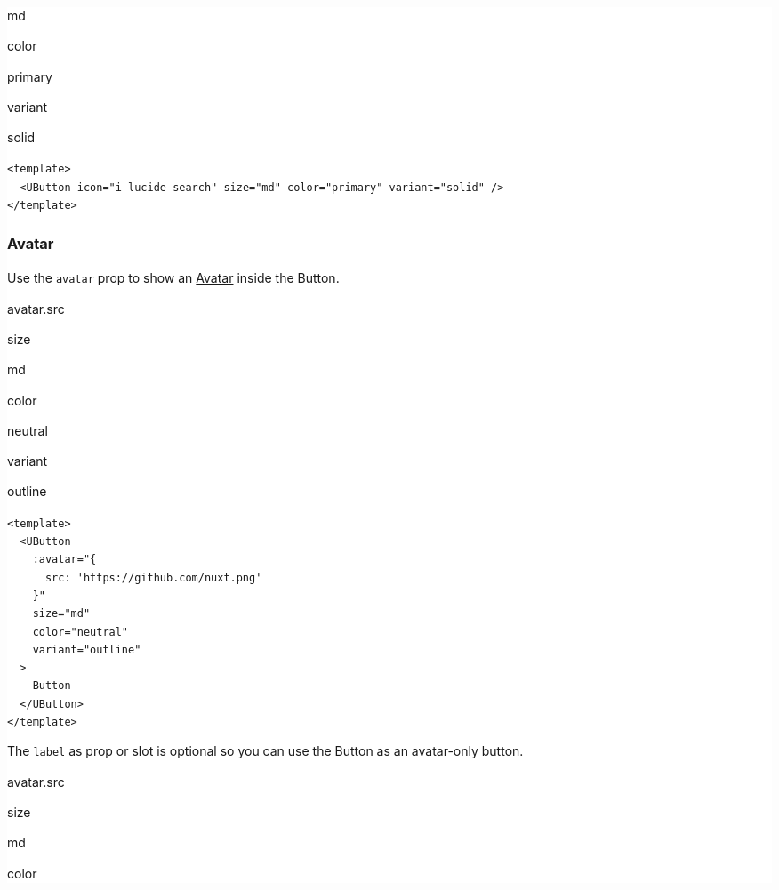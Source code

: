 md

color

primary

variant

solid

    
    
    <template>
      <UButton icon="i-lucide-search" size="md" color="primary" variant="solid" />
    </template>
    

### Avatar

Use the `avatar` prop to show an [Avatar](/components/avatar) inside the
Button.

avatar.src

size

md

color

neutral

variant

outline

    
    
    <template>
      <UButton
        :avatar="{
          src: 'https://github.com/nuxt.png'
        }"
        size="md"
        color="neutral"
        variant="outline"
      >
        Button
      </UButton>
    </template>
    

The `label` as prop or slot is optional so you can use the Button as an
avatar-only button.

avatar.src

size

md

color

